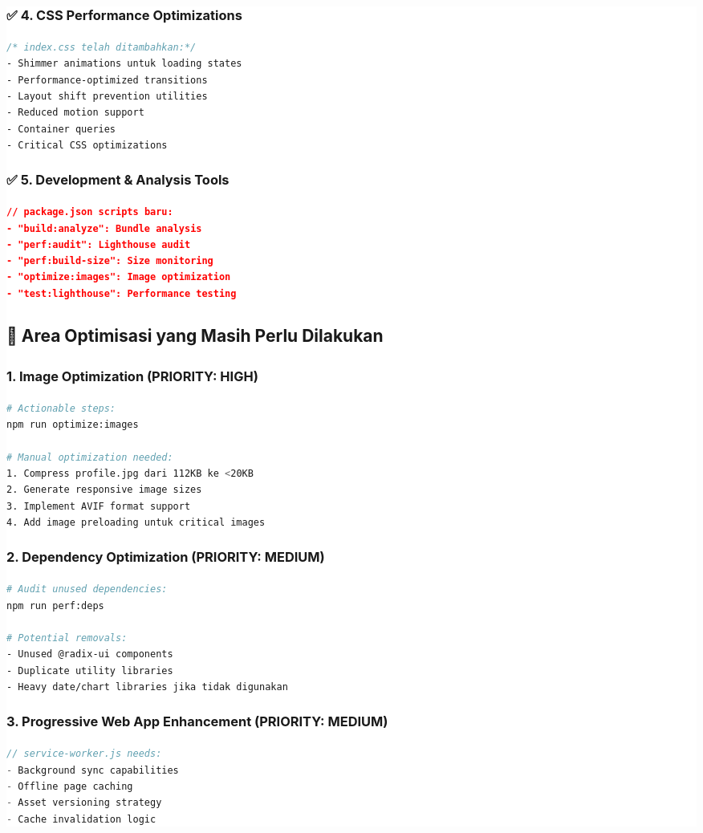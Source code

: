 ### ✅ **4. CSS Performance Optimizations**
```css
/* index.css telah ditambahkan:*/
- Shimmer animations untuk loading states
- Performance-optimized transitions
- Layout shift prevention utilities
- Reduced motion support
- Container queries
- Critical CSS optimizations
```

### ✅ **5. Development & Analysis Tools**
```json
// package.json scripts baru:
- "build:analyze": Bundle analysis
- "perf:audit": Lighthouse audit
- "perf:build-size": Size monitoring
- "optimize:images": Image optimization
- "test:lighthouse": Performance testing
```

## 🚧 **Area Optimisasi yang Masih Perlu Dilakukan**

### **1. Image Optimization (PRIORITY: HIGH)**
```bash
# Actionable steps:
npm run optimize:images

# Manual optimization needed:
1. Compress profile.jpg dari 112KB ke <20KB
2. Generate responsive image sizes
3. Implement AVIF format support
4. Add image preloading untuk critical images
```

### **2. Dependency Optimization (PRIORITY: MEDIUM)**
```bash
# Audit unused dependencies:
npm run perf:deps

# Potential removals:
- Unused @radix-ui components
- Duplicate utility libraries
- Heavy date/chart libraries jika tidak digunakan
```

### **3. Progressive Web App Enhancement (PRIORITY: MEDIUM)**
```javascript
// service-worker.js needs:
- Background sync capabilities
- Offline page caching
- Asset versioning strategy
- Cache invalidation logic
```
